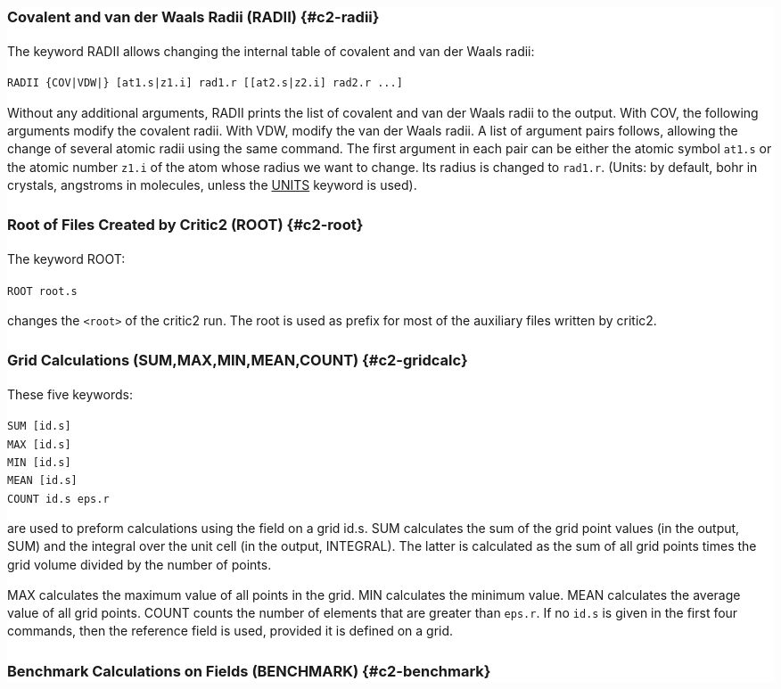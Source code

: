 ### Covalent and van der Waals Radii (RADII) {#c2-radii}

The keyword RADII allows changing the internal table of covalent
and van der Waals radii:
~~~
RADII {COV|VDW|} [at1.s|z1.i] rad1.r [[at2.s|z2.i] rad2.r ...]
~~~
Without any additional arguments, RADII prints the list of covalent
and van der Waals radii to the output. With COV, the following
arguments modify the covalent radii. With VDW, modify the van der
Waals radii. A list of argument pairs follows, allowing the change of
several atomic radii using the same command. The first argument in
each pair can be either the atomic symbol `at1.s` or the atomic number
`z1.i` of the atom whose radius we want to change. Its radius is
changed to `rad1.r`.  (Units: by default, bohr in crystals, angstroms
in molecules, unless the
[UNITS](/critic2/manual/inputoutput/#c2-units) keyword is used).

### Root of Files Created by Critic2 (ROOT) {#c2-root}

The keyword ROOT:
~~~
ROOT root.s
~~~
changes the `<root>` of the critic2 run. The root is used as prefix
for most of the auxiliary files written by critic2.

### Grid Calculations (SUM,MAX,MIN,MEAN,COUNT) {#c2-gridcalc}

These five keywords:
~~~
SUM [id.s]
MAX [id.s]
MIN [id.s]
MEAN [id.s]
COUNT id.s eps.r
~~~
are used to preform calculations using the field on a grid id.s. SUM 
calculates the sum of the grid point values (in the output, SUM) and the
integral over the unit cell (in the output, INTEGRAL). The latter is
calculated as the sum of all grid points times the grid volume divided
by the number of points.

MAX calculates the maximum value of all points in the grid. MIN
calculates the minimum value. MEAN calculates the average value of all
grid points. COUNT counts the number of elements that are greater than
`eps.r`. If no `id.s` is given in the first four commands, then the
reference field is used, provided it is defined on a grid.

### Benchmark Calculations on Fields (BENCHMARK) {#c2-benchmark}
